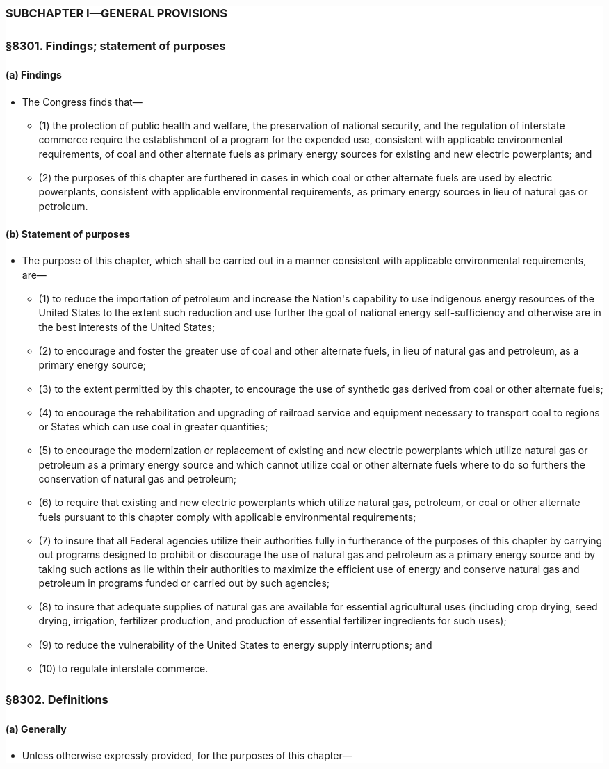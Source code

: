 ### SUBCHAPTER I—GENERAL PROVISIONS

### §8301. Findings; statement of purposes
#### (a) Findings
* The Congress finds that—

  * (1) the protection of public health and welfare, the preservation of national security, and the regulation of interstate commerce require the establishment of a program for the expended use, consistent with applicable environmental requirements, of coal and other alternate fuels as primary energy sources for existing and new electric powerplants; and

  * (2) the purposes of this chapter are furthered in cases in which coal or other alternate fuels are used by electric powerplants, consistent with applicable environmental requirements, as primary energy sources in lieu of natural gas or petroleum.

#### (b) Statement of purposes
* The purpose of this chapter, which shall be carried out in a manner consistent with applicable environmental requirements, are—

  * (1) to reduce the importation of petroleum and increase the Nation's capability to use indigenous energy resources of the United States to the extent such reduction and use further the goal of national energy self-sufficiency and otherwise are in the best interests of the United States;

  * (2) to encourage and foster the greater use of coal and other alternate fuels, in lieu of natural gas and petroleum, as a primary energy source;

  * (3) to the extent permitted by this chapter, to encourage the use of synthetic gas derived from coal or other alternate fuels;

  * (4) to encourage the rehabilitation and upgrading of railroad service and equipment necessary to transport coal to regions or States which can use coal in greater quantities;

  * (5) to encourage the modernization or replacement of existing and new electric powerplants which utilize natural gas or petroleum as a primary energy source and which cannot utilize coal or other alternate fuels where to do so furthers the conservation of natural gas and petroleum;

  * (6) to require that existing and new electric powerplants which utilize natural gas, petroleum, or coal or other alternate fuels pursuant to this chapter comply with applicable environmental requirements;

  * (7) to insure that all Federal agencies utilize their authorities fully in furtherance of the purposes of this chapter by carrying out programs designed to prohibit or discourage the use of natural gas and petroleum as a primary energy source and by taking such actions as lie within their authorities to maximize the efficient use of energy and conserve natural gas and petroleum in programs funded or carried out by such agencies;

  * (8) to insure that adequate supplies of natural gas are available for essential agricultural uses (including crop drying, seed drying, irrigation, fertilizer production, and production of essential fertilizer ingredients for such uses);

  * (9) to reduce the vulnerability of the United States to energy supply interruptions; and

  * (10) to regulate interstate commerce.

### §8302. Definitions
#### (a) Generally
* Unless otherwise expressly provided, for the purposes of this chapter—
